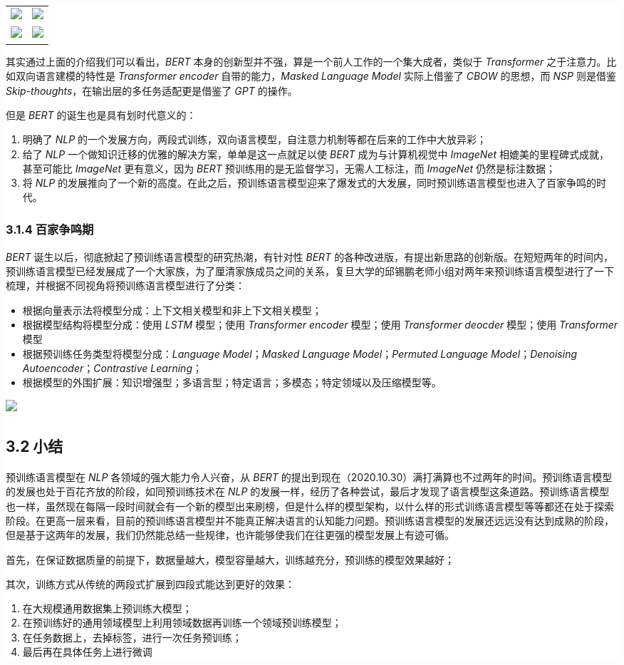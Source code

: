 <table>
    <tr>
        <td align='center'><img width='256' src='https://cdn.jsdelivr.net/gh/rogerspy/blog-imgs/20201028190537.png'></td>
        <td align='center'><img width='256' src='https://cdn.jsdelivr.net/gh/rogerspy/blog-imgs/20201028190550.png'></td>
    </tr>
    <tr>
        <td align='center'><img width='256' src='https://cdn.jsdelivr.net/gh/rogerspy/blog-imgs/20201028190607.png'></td>
        <td align='center'><img width='256' src='https://cdn.jsdelivr.net/gh/rogerspy/blog-imgs/20201028190625.png'></td>
    </tr>
</table>

其实通过上面的介绍我们可以看出，*BERT* 本身的创新型并不强，算是一个前人工作的一个集大成者，类似于 *Transformer* 之于注意力。比如双向语言建模的特性是 *Transformer encoder* 自带的能力，*Masked Language Model* 实际上借鉴了 *CBOW* 的思想，而 *NSP* 则是借鉴 *Skip-thoughts*，在输出层的多任务适配更是借鉴了 *GPT* 的操作。

但是 *BERT* 的诞生也是具有划时代意义的：

1. 明确了 *NLP* 的一个发展方向，两段式训练，双向语言模型，自注意力机制等都在后来的工作中大放异彩；
2. 给了 *NLP* 一个做知识迁移的优雅的解决方案，单单是这一点就足以使 *BERT* 成为与计算机视觉中 *ImageNet* 相媲美的里程碑式成就，甚至可能比 *ImageNet* 更有意义，因为 *BERT* 预训练用的是无监督学习，无需人工标注，而 *ImageNet* 仍然是标注数据；
3. 将 *NLP* 的发展推向了一个新的高度。在此之后，预训练语言模型迎来了爆发式的大发展，同时预训练语言模型也进入了百家争鸣的时代。

### 3.1.4 百家争鸣期

*BERT* 诞生以后，彻底掀起了预训练语言模型的研究热潮，有针对性 *BERT* 的各种改进版，有提出新思路的创新版。在短短两年的时间内，预训练语言模型已经发展成了一个大家族，为了厘清家族成员之间的关系，复旦大学的邱锡鹏老师小组对两年来预训练语言模型进行了一下梳理，并根据不同视角将预训练语言模型进行了分类：

- 根据向量表示法将模型分成：上下文相关模型和非上下文相关模型；
- 根据模型结构将模型分成：使用 *LSTM* 模型；使用 *Transformer encoder* 模型；使用 *Transformer deocder* 模型；使用 *Transformer* 模型
- 根据预训练任务类型将模型分成：*Language Model*；*Masked Language Model*；*Permuted Language Model*；*Denoising Autoencoder*；*Contrastive Learning*；
- 根据模型的外围扩展：知识增强型；多语言型；特定语言；多模态；特定领域以及压缩模型等。

![](https://cdn.jsdelivr.net/gh/rogerspy/blog-imgs/20201030094701.png)

## 3.2 小结

预训练语言模型在 *NLP* 各领域的强大能力令人兴奋，从 *BERT* 的提出到现在（2020.10.30）满打满算也不过两年的时间。预训练语言模型的发展也处于百花齐放的阶段，如同预训练技术在 *NLP* 的发展一样，经历了各种尝试，最后才发现了语言模型这条道路。预训练语言模型也一样，虽然现在每隔一段时间就会有一个新的模型出来刷榜，但是什么样的模型架构，以什么样的形式训练语言模型等等都还在处于探索阶段。在更高一层来看，目前的预训练语言模型并不能真正解决语言的认知能力问题。预训练语言模型的发展还远远没有达到成熟的阶段，但是基于这两年的发展，我们仍然能总结一些规律，也许能够使我们在往更强的模型发展上有迹可循。

首先，在保证数据质量的前提下，数据量越大，模型容量越大，训练越充分，预训练的模型效果越好；

其次，训练方式从传统的两段式扩展到四段式能达到更好的效果：

1. 在大规模通用数据集上预训练大模型；
2. 在预训练好的通用领域模型上利用领域数据再训练一个领域预训练模型；
3. 在任务数据上，去掉标签，进行一次任务预训练；
4. 最后再在具体任务上进行微调
